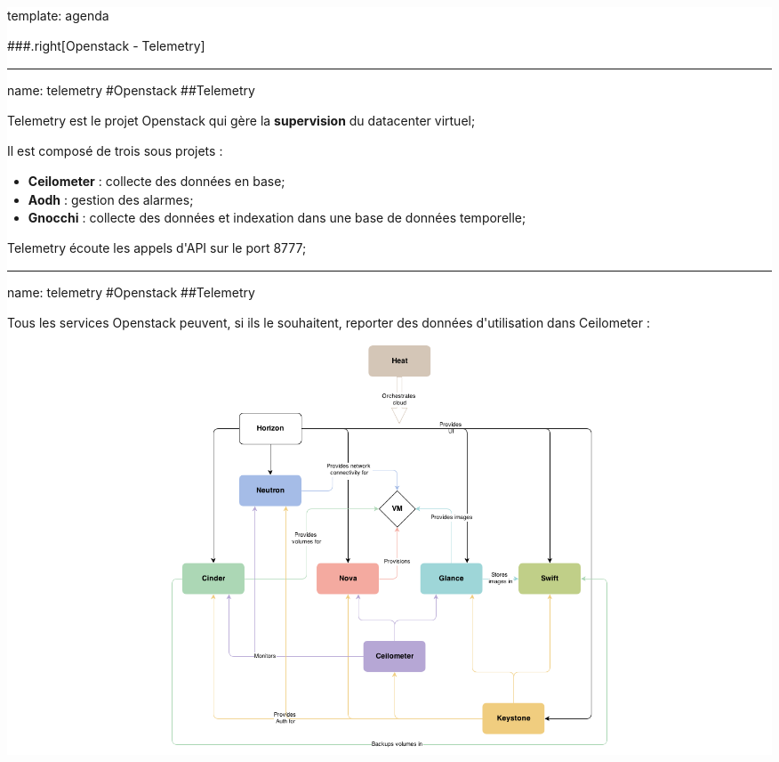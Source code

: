 template: agenda

###.right[Openstack - Telemetry]

---
name: telemetry
#Openstack
##Telemetry

Telemetry est le projet Openstack qui gère la __supervision__ du datacenter virtuel;

Il est composé de trois sous projets :

- __Ceilometer__ : collecte des données en base;
- __Aodh__ : gestion des alarmes;
- __Gnocchi__ : collecte des données et indexation dans une base de données temporelle;
 
Telemetry écoute les appels d'API sur le port 8777;

---
name: telemetry
#Openstack
##Telemetry

Tous les services Openstack peuvent, si ils le souhaitent, reporter des données d'utilisation dans Ceilometer :

<p style="text-align:center;"><img src="img/openstack_havana_conceptual_arch.png" style="width: 500px;"/></p>
